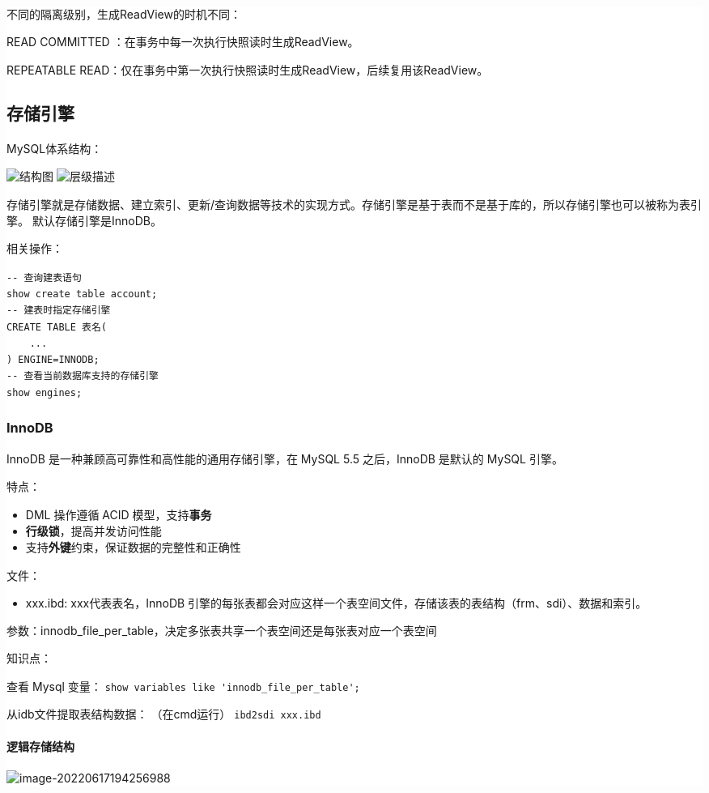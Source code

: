 不同的隔离级别，生成ReadView的时机不同： 

READ COMMITTED ：在事务中每一次执行快照读时生成ReadView。 

REPEATABLE READ：仅在事务中第一次执行快照读时生成ReadView，后续复用该ReadView。

## 存储引擎

MySQL体系结构：

![结构图](https://dhc.pythonanywhere.com/media/editor/MySQL体系结构_20220315034329549927.png "结构图")
![层级描述](https://dhc.pythonanywhere.com/media/editor/MySQL体系结构层级含义_20220315034359342837.png "层级描述")

存储引擎就是存储数据、建立索引、更新/查询数据等技术的实现方式。存储引擎是基于表而不是基于库的，所以存储引擎也可以被称为表引擎。
默认存储引擎是InnoDB。

相关操作：

```mysql
-- 查询建表语句
show create table account;
-- 建表时指定存储引擎
CREATE TABLE 表名(
	...
) ENGINE=INNODB;
-- 查看当前数据库支持的存储引擎
show engines;
```

### InnoDB

InnoDB 是一种兼顾高可靠性和高性能的通用存储引擎，在 MySQL 5.5 之后，InnoDB 是默认的 MySQL 引擎。

特点：

- DML 操作遵循 ACID 模型，支持**事务**
- **行级锁**，提高并发访问性能
- 支持**外键**约束，保证数据的完整性和正确性

文件：

- xxx.ibd: xxx代表表名，InnoDB 引擎的每张表都会对应这样一个表空间文件，存储该表的表结构（frm、sdi）、数据和索引。

参数：innodb_file_per_table，决定多张表共享一个表空间还是每张表对应一个表空间

知识点：

查看 Mysql 变量：
`show variables like 'innodb_file_per_table';`

从idb文件提取表结构数据：
（在cmd运行）
`ibd2sdi xxx.ibd`

#### 逻辑存储结构
![image-20220617194256988](file://E:/java/StudyNotes-main/Mysql/MySQL%E9%AB%98%E7%BA%A7%E7%AF%87/MySQL%E7%B4%A2%E5%BC%95%E5%8F%8A%E8%B0%83%E4%BC%98%E7%AF%87.assets/image-20220617194256988.png?lastModify=1703592521)
